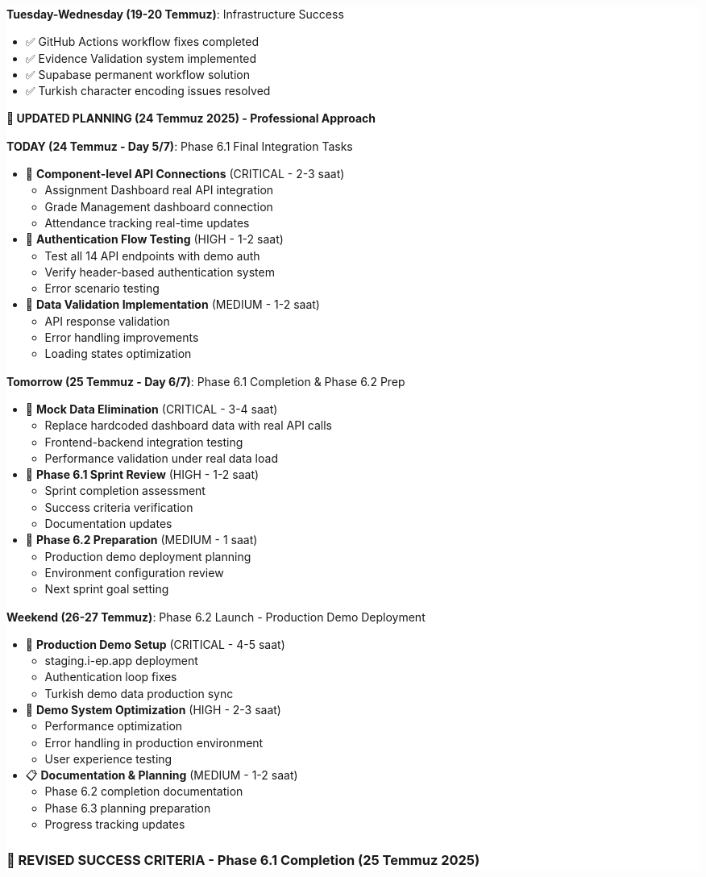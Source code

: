 **Tuesday-Wednesday (19-20 Temmuz)**: Infrastructure Success

- ✅ GitHub Actions workflow fixes completed
- ✅ Evidence Validation system implemented
- ✅ Supabase permanent workflow solution
- ✅ Turkish character encoding issues resolved

**🎯 UPDATED PLANNING (24 Temmuz 2025) - Professional Approach**

**TODAY (24 Temmuz - Day 5/7)**: Phase 6.1 Final Integration Tasks

- 🔄 **Component-level API Connections** (CRITICAL - 2-3 saat)
  - Assignment Dashboard real API integration
  - Grade Management dashboard connection
  - Attendance tracking real-time updates
- 🔄 **Authentication Flow Testing** (HIGH - 1-2 saat)
  - Test all 14 API endpoints with demo auth
  - Verify header-based authentication system
  - Error scenario testing
- 🔄 **Data Validation Implementation** (MEDIUM - 1-2 saat)
  - API response validation
  - Error handling improvements
  - Loading states optimization

**Tomorrow (25 Temmuz - Day 6/7)**: Phase 6.1 Completion & Phase 6.2 Prep

- 🔄 **Mock Data Elimination** (CRITICAL - 3-4 saat)
  - Replace hardcoded dashboard data with real API calls
  - Frontend-backend integration testing
  - Performance validation under real data load
- 🔄 **Phase 6.1 Sprint Review** (HIGH - 1-2 saat)
  - Sprint completion assessment
  - Success criteria verification
  - Documentation updates
- 🔄 **Phase 6.2 Preparation** (MEDIUM - 1 saat)
  - Production demo deployment planning
  - Environment configuration review
  - Next sprint goal setting

**Weekend (26-27 Temmuz)**: Phase 6.2 Launch - Production Demo Deployment

- 🚀 **Production Demo Setup** (CRITICAL - 4-5 saat)
  - staging.i-ep.app deployment
  - Authentication loop fixes
  - Turkish demo data production sync
- 🔧 **Demo System Optimization** (HIGH - 2-3 saat)
  - Performance optimization
  - Error handling in production environment
  - User experience testing
- 📋 **Documentation & Planning** (MEDIUM - 1-2 saat)
  - Phase 6.2 completion documentation
  - Phase 6.3 planning preparation
  - Progress tracking updates

### **🎯 REVISED SUCCESS CRITERIA - Phase 6.1 Completion (25 Temmuz 2025)**
